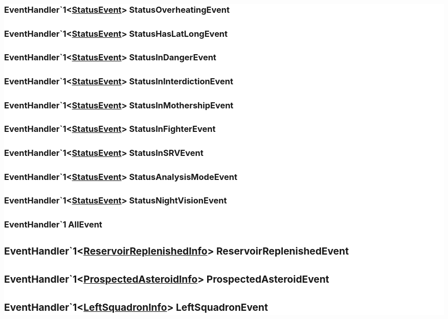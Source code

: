 ### <span class='code'>EventHandler`1<[StatusEvent](../../EliteAPI/Events/StatusEvent.html)></span> StatusOverheatingEvent

### <span class='code'>EventHandler`1<[StatusEvent](../../EliteAPI/Events/StatusEvent.html)></span> StatusHasLatLongEvent

### <span class='code'>EventHandler`1<[StatusEvent](../../EliteAPI/Events/StatusEvent.html)></span> StatusInDangerEvent

### <span class='code'>EventHandler`1<[StatusEvent](../../EliteAPI/Events/StatusEvent.html)></span> StatusInInterdictionEvent

### <span class='code'>EventHandler`1<[StatusEvent](../../EliteAPI/Events/StatusEvent.html)></span> StatusInMothershipEvent

### <span class='code'>EventHandler`1<[StatusEvent](../../EliteAPI/Events/StatusEvent.html)></span> StatusInFighterEvent

### <span class='code'>EventHandler`1<[StatusEvent](../../EliteAPI/Events/StatusEvent.html)></span> StatusInSRVEvent

### <span class='code'>EventHandler`1<[StatusEvent](../../EliteAPI/Events/StatusEvent.html)></span> StatusAnalysisModeEvent

### <span class='code'>EventHandler`1<[StatusEvent](../../EliteAPI/Events/StatusEvent.html)></span> StatusNightVisionEvent

### <span class='code'>EventHandler`1<Object></span> AllEvent

### <span class='code'>EventHandler`1<[ReservoirReplenishedInfo](../../EliteAPI/Events/ReservoirReplenishedInfo.html)></span> ReservoirReplenishedEvent

### <span class='code'>EventHandler`1<[ProspectedAsteroidInfo](../../EliteAPI/Events/ProspectedAsteroidInfo.html)></span> ProspectedAsteroidEvent

### <span class='code'>EventHandler`1<[LeftSquadronInfo](../../EliteAPI/Events/LeftSquadronInfo.html)></span> LeftSquadronEvent
